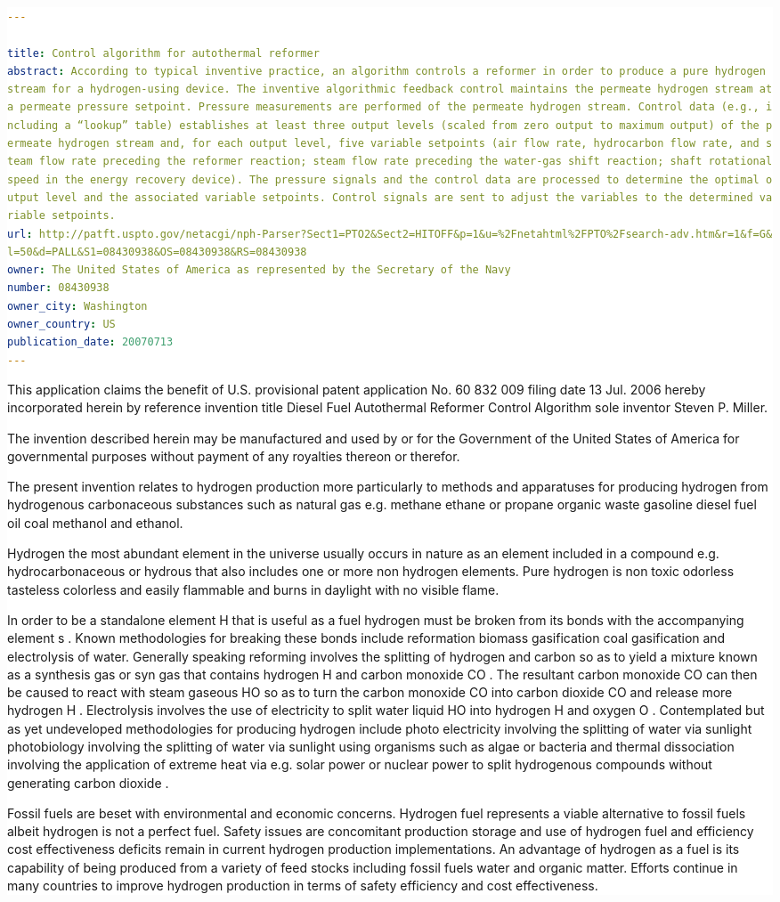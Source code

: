 ```yaml
---

title: Control algorithm for autothermal reformer
abstract: According to typical inventive practice, an algorithm controls a reformer in order to produce a pure hydrogen stream for a hydrogen-using device. The inventive algorithmic feedback control maintains the permeate hydrogen stream at a permeate pressure setpoint. Pressure measurements are performed of the permeate hydrogen stream. Control data (e.g., including a “lookup” table) establishes at least three output levels (scaled from zero output to maximum output) of the permeate hydrogen stream and, for each output level, five variable setpoints (air flow rate, hydrocarbon flow rate, and steam flow rate preceding the reformer reaction; steam flow rate preceding the water-gas shift reaction; shaft rotational speed in the energy recovery device). The pressure signals and the control data are processed to determine the optimal output level and the associated variable setpoints. Control signals are sent to adjust the variables to the determined variable setpoints.
url: http://patft.uspto.gov/netacgi/nph-Parser?Sect1=PTO2&Sect2=HITOFF&p=1&u=%2Fnetahtml%2FPTO%2Fsearch-adv.htm&r=1&f=G&l=50&d=PALL&S1=08430938&OS=08430938&RS=08430938
owner: The United States of America as represented by the Secretary of the Navy
number: 08430938
owner_city: Washington
owner_country: US
publication_date: 20070713
---
```

This application claims the benefit of U.S. provisional patent application No. 60 832 009 filing date 13 Jul. 2006 hereby incorporated herein by reference invention title Diesel Fuel Autothermal Reformer Control Algorithm sole inventor Steven P. Miller.

The invention described herein may be manufactured and used by or for the Government of the United States of America for governmental purposes without payment of any royalties thereon or therefor.

The present invention relates to hydrogen production more particularly to methods and apparatuses for producing hydrogen from hydrogenous carbonaceous substances such as natural gas e.g. methane ethane or propane organic waste gasoline diesel fuel oil coal methanol and ethanol.

Hydrogen the most abundant element in the universe usually occurs in nature as an element included in a compound e.g. hydrocarbonaceous or hydrous that also includes one or more non hydrogen elements. Pure hydrogen is non toxic odorless tasteless colorless and easily flammable and burns in daylight with no visible flame.

In order to be a standalone element H that is useful as a fuel hydrogen must be broken from its bonds with the accompanying element s . Known methodologies for breaking these bonds include reformation biomass gasification coal gasification and electrolysis of water. Generally speaking reforming involves the splitting of hydrogen and carbon so as to yield a mixture known as a synthesis gas or syn gas that contains hydrogen H and carbon monoxide CO . The resultant carbon monoxide CO can then be caused to react with steam gaseous HO so as to turn the carbon monoxide CO into carbon dioxide CO and release more hydrogen H . Electrolysis involves the use of electricity to split water liquid HO into hydrogen H and oxygen O . Contemplated but as yet undeveloped methodologies for producing hydrogen include photo electricity involving the splitting of water via sunlight photobiology involving the splitting of water via sunlight using organisms such as algae or bacteria and thermal dissociation involving the application of extreme heat via e.g. solar power or nuclear power to split hydrogenous compounds without generating carbon dioxide .

Fossil fuels are beset with environmental and economic concerns. Hydrogen fuel represents a viable alternative to fossil fuels albeit hydrogen is not a perfect fuel. Safety issues are concomitant production storage and use of hydrogen fuel and efficiency cost effectiveness deficits remain in current hydrogen production implementations. An advantage of hydrogen as a fuel is its capability of being produced from a variety of feed stocks including fossil fuels water and organic matter. Efforts continue in many countries to improve hydrogen production in terms of safety efficiency and cost effectiveness.
